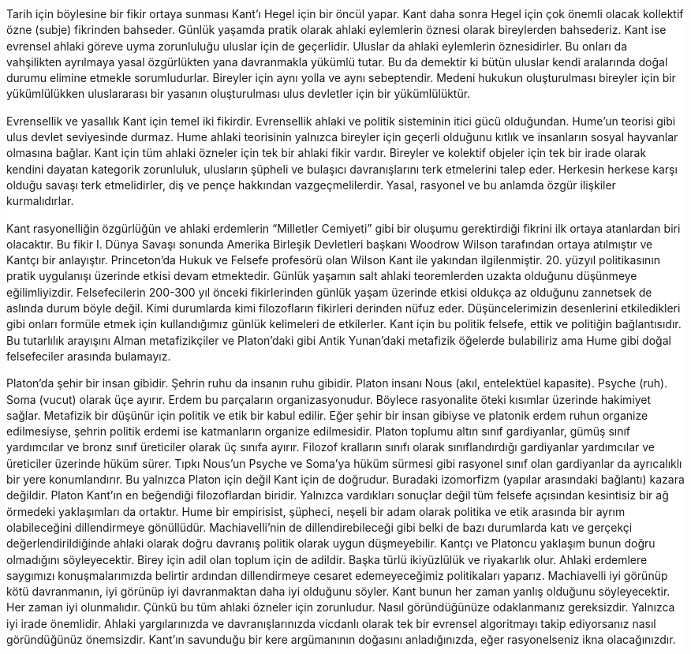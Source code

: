 Tarih için böylesine bir fikir ortaya sunması Kant’ı Hegel için bir öncül yapar.  Kant daha sonra Hegel için çok önemli olacak kollektif özne (subje) fikrinden bahseder.  Günlük yaşamda pratik olarak ahlaki eylemlerin öznesi olarak bireylerden bahsederiz. Kant ise evrensel ahlaki göreve uyma zorunluluğu uluslar için de geçerlidir. Uluslar da ahlaki eylemlerin öznesidirler. Bu onları da vahşilikten ayrılmaya yasal özgürlükten yana davranmakla yükümlü tutar. Bu da demektir ki bütün uluslar kendi aralarında doğal durumu elimine etmekle sorumludurlar. Bireyler için aynı yolla ve aynı sebeptendir. Medeni hukukun oluşturulması bireyler için bir yükümlülükken uluslararası bir yasanın oluşturulması ulus devletler için bir yükümlülüktür. 

Evrensellik ve yasallık Kant için temel iki fikirdir.  Evrensellik ahlaki ve politik sisteminin itici gücü olduğundan. Hume’un teorisi gibi ulus devlet seviyesinde durmaz. Hume ahlaki teorisinin yalnızca bireyler için geçerli olduğunu kıtlık ve insanların sosyal hayvanlar olmasına bağlar. Kant için tüm ahlaki özneler için tek bir ahlaki fikir vardır. Bireyler ve kolektif objeler için tek bir irade olarak kendini dayatan kategorik zorunluluk, ulusların şüpheli ve bulaşıcı davranışlarını terk etmelerini talep eder. Herkesin herkese karşı olduğu savaşı terk etmelidirler, diş ve pençe hakkından vazgeçmelilerdir. Yasal, rasyonel ve bu anlamda özgür ilişkiler kurmalıdırlar. 

Kant rasyonelliğin özgürlüğün ve ahlaki erdemlerin “Milletler Cemiyeti” gibi bir oluşumu gerektirdiği fikrini ilk ortaya atanlardan biri olacaktır. Bu fikir I. Dünya Savaşı sonunda Amerika Birleşik Devletleri başkanı Woodrow Wilson tarafından ortaya atılmıştır ve Kantçı bir anlayıştır. Princeton’da Hukuk ve Felsefe profesörü olan Wilson Kant ile yakından ilgilenmiştir. 20. yüzyıl politikasının pratik uygulanışı üzerinde etkisi devam etmektedir. Günlük yaşamın salt ahlaki teoremlerden uzakta olduğunu düşünmeye eğilimliyizdir.  Felsefecilerin 200-300 yıl önceki fikirlerinden günlük yaşam üzerinde etkisi oldukça az olduğunu zannetsek de aslında durum böyle değil. Kimi durumlarda kimi filozofların fikirleri derinden nüfuz eder. Düşüncelerimizin desenlerini etkiledikleri gibi onları formüle etmek için kullandığımız günlük kelimeleri de etkilerler. Kant için bu politik felsefe, ettik ve politiğin bağlantısıdır. Bu tutarlılık arayışını Alman metafizikçiler ve Platon’daki gibi Antik Yunan’daki metafizik öğelerde bulabiliriz ama Hume gibi doğal felsefeciler arasında bulamayız.

Platon’da şehir bir insan gibidir. Şehrin ruhu da insanın ruhu gibidir. Platon insanı Nous (akıl, entelektüel kapasite). Psyche (ruh). Soma (vucut) olarak üçe ayırır. Erdem bu parçaların organizasyonudur. Böylece rasyonalite öteki kısımlar üzerinde hakimiyet sağlar. Metafizik bir düşünür için politik ve etik bir kabul edilir. Eğer şehir bir insan gibiyse ve platonik erdem ruhun organize edilmesiyse, şehrin politik erdemi ise katmanların organize edilmesidir. Platon toplumu altın sınıf gardiyanlar, gümüş sınıf yardımcılar ve bronz sınıf üreticiler olarak üç sınıfa ayırır. Filozof kralların sınıfı olarak sınıflandırdığı gardiyanlar  yardımcılar ve üreticiler üzerinde hüküm sürer. Tıpkı Nous’un Psyche ve Soma’ya hüküm sürmesi gibi rasyonel sınıf olan gardiyanlar da ayrıcalıklı bir yere konumlandırır.  Bu yalnızca Platon için değil Kant için de doğrudur. Buradaki izomorfizm (yapılar arasındaki bağlantı) kazara değildir. Platon Kant’ın en beğendiği filozoflardan biridir. Yalnızca vardıkları sonuçlar değil tüm felsefe açısından kesintisiz bir ağ örmedeki yaklaşımları da ortaktır.  Hume bir empirisist, şüpheci, neşeli bir adam olarak politika ve etik arasında bir ayrım olabileceğini dillendirmeye gönüllüdür. Machiavelli’nin de dillendirebileceği gibi belki de bazı durumlarda katı ve gerçekçi değerlendirildiğinde ahlaki olarak doğru davranış politik olarak uygun düşmeyebilir. Kantçı ve Platoncu yaklaşım bunun doğru olmadığını söyleyecektir. Birey için adil olan toplum için de adildir.  Başka türlü ikiyüzlülük ve riyakarlık olur. Ahlaki erdemlere saygımızı konuşmalarımızda belirtir ardından dillendirmeye cesaret edemeyeceğimiz politikaları yaparız. Machiavelli iyi görünüp kötü davranmanın, iyi görünüp iyi davranmaktan daha iyi olduğunu söyler. Kant bunun her zaman yanlış olduğunu söyleyecektir. Her zaman iyi olunmalıdır. Çünkü bu tüm ahlaki özneler için zorunludur.  Nasıl göründüğünüze odaklanmanız gereksizdir. Yalnızca iyi irade önemlidir. Ahlaki yargılarınızda ve davranışlarınızda vicdanlı olarak tek bir evrensel algoritmayı takip ediyorsanız nasıl göründüğünüz önemsizdir. Kant’ın savunduğu bir kere argümanının doğasını anladığınızda, eğer rasyonelseniz ikna olacağınızdır.
